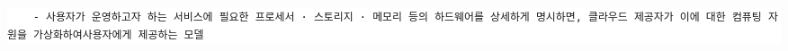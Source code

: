         - 사용자가 운영하고자 하는 서비스에 필요한 프로세서 · 스토리지 · 메모리 등의 하드웨어를 상세하게 명시하면, 클라우드 제공자가 이에 대한 컴퓨팅 자원을 가상화하여사용자에게 제공하는 모델